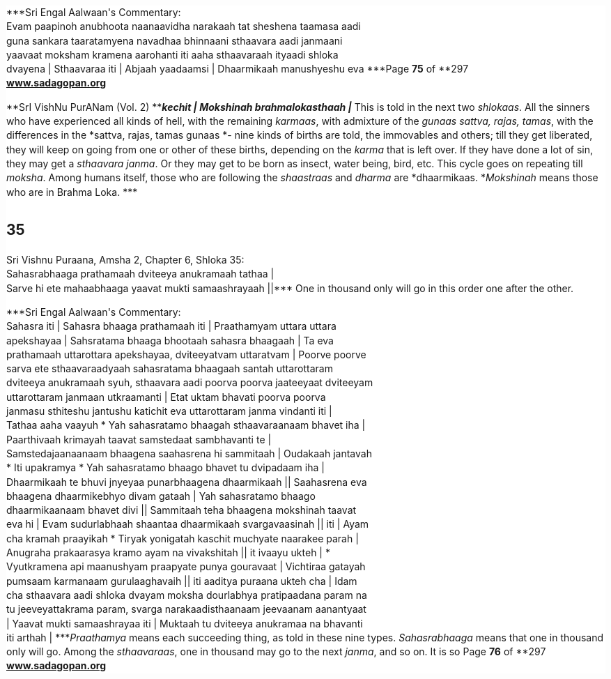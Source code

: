 

***Sri Engal Aalwaan's Commentary:   
Evam paapinoh anubhoota naanaavidha narakaah tat sheshena taamasa aadi   
guna sankara taaratamyena navadhaa bhinnaani sthaavara aadi janmaani   
yaavaat moksham kramena aarohanti iti aaha sthaavaraah ityaadi shloka   
dvayena | Sthaavaraa iti | Abjaah yaadaamsi | Dhaarmikaah manushyeshu eva ***Page **75** of **297   
**www.sadagopan.org** 



**SrI VishNu PurANam \(Vol. 2\) *****kechit | Mokshinah brahmalokasthaah |*** This is told in the next two *shlokaas*. All the sinners who have experienced all kinds of hell, with the remaining *karmaas*, with admixture of the *gunaas sattva, rajas, tamas*, with the differences in the *sattva, rajas, tamas gunaas *- nine kinds of births are told, the immovables and others; till they get liberated, they will keep on going from one or other of these births, depending on the *karma* that is left over. If they have done a lot of sin, they may get a *sthaavara janma*. Or they may get to be born as insect, water being, bird, etc. This cycle goes on repeating till *moksha*. Among humans itself, those who are following the *shaastraas* and *dharma* are *dhaarmikaas. **Mokshinah* means those who are in Brahma Loka. ***   


## 35
Sri Vishnu Puraana, Amsha 2, Chapter 6, Shloka 35:    
Sahasrabhaaga prathamaah dviteeya anukramaah tathaa |   
Sarve hi ete mahaabhaaga yaavat mukti samaashrayaah ||*** One in thousand only will go in this order one after the other. 



***Sri Engal Aalwaan's Commentary:   
Sahasra iti | Sahasra bhaaga prathamaah iti | Praathamyam uttara uttara   
apekshayaa | Sahsratama bhaaga bhootaah sahasra bhaagaah | Ta eva   
prathamaah uttarottara apekshayaa, dviteeyatvam uttaratvam | Poorve poorve   
sarva ete sthaavaraadyaah sahasratama bhaagaah santah uttarottaram   
dviteeya anukramaah syuh, sthaavara aadi poorva poorva jaateeyaat dviteeyam   
uttarottaram janmaan utkraamanti | Etat uktam bhavati poorva poorva   
janmasu sthiteshu jantushu katichit eva uttarottaram janma vindanti iti |   
Tathaa aaha vaayuh \* Yah sahasratamo bhaagah sthaavaraanaam bhavet iha |   
Paarthivaah krimayah taavat samstedaat sambhavanti te |   
Samstedajaanaanaam bhaagena saahasrena hi sammitaah | Oudakaah jantavah   
\* Iti upakramya \* Yah sahasratamo bhaago bhavet tu dvipadaam iha |   
Dhaarmikaah te bhuvi jnyeyaa punarbhaagena dhaarmikaah || Saahasrena eva   
bhaagena dhaarmikebhyo divam gataah | Yah sahasratamo bhaago   
dhaarmikaanaam bhavet divi || Sammitaah teha bhaagena mokshinah taavat   
eva hi | Evam sudurlabhaah shaantaa dhaarmikaah svargavaasinah || iti | Ayam   
cha kramah praayikah \* Tiryak yonigatah kaschit muchyate naarakee parah |   
Anugraha prakaarasya kramo ayam na vivakshitah || it ivaayu ukteh | \*   
Vyutkramena api maanushyam praapyate punya gouravaat | Vichtiraa gatayah   
pumsaam karmanaam gurulaaghavaih || iti aaditya puraana ukteh cha | Idam   
cha sthaavara aadi shloka dvayam moksha dourlabhya pratipaadana param na   
tu jeeveyattakrama param, svarga narakaadisthaanaam jeevaanam aanantyaat   
| Yaavat mukti samaashrayaa iti | Muktaah tu dviteeya anukramaa na bhavanti   
iti arthah | ****Praathamya* means each succeeding thing, as told in these nine types. *Sahasrabhaaga* means that one in thousand only will go. Among the *sthaavaraas*, one in thousand may go to the next *janma*, and so on. It is so Page **76** of **297   
**www.sadagopan.org** 
